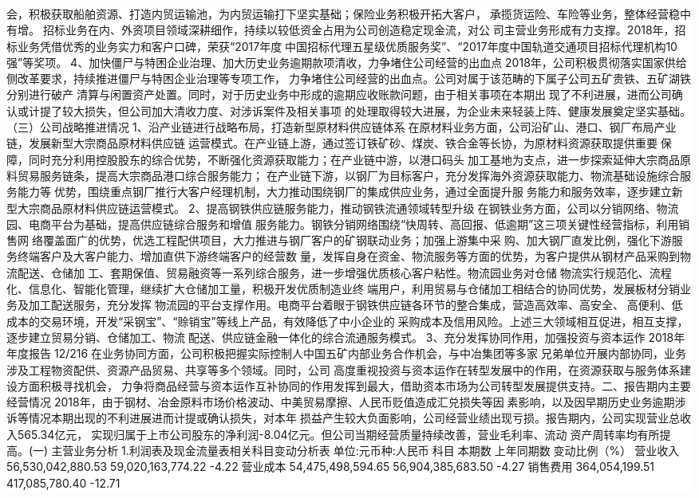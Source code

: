 会，积极获取船舶资源、打造内贸运输池，为内贸运输打下坚实基础；保险业务积极开拓大客户，
承揽货运险、车险等业务，整体经营稳中有增。
招标业务在内、外资项目领域深耕细作，持续以较低资金占用为公司创造稳定现金流，对公
司主营业务形成有力支撑。2018年，招标业务凭借优秀的业务实力和客户口碑，荣获“2017年度
中国招标代理五星级优质服务奖”、“2017年度中国轨道交通项目招标代理机构10强”等奖项。
4、加快僵尸与特困企业治理、加大历史业务逾期款项清收，力争堵住公司经营的出血点
2018年，公司积极贯彻落实国家供给侧改革要求，持续推进僵尸与特困企业治理等专项工作，
力争堵住公司经营的出血点。公司对属于该范畴的下属子公司五矿贵铁、五矿湖铁分别进行破产
清算与闲置资产处置。同时，对于历史业务中形成的逾期应收账款问题，由于相关事项在本期出
现了不利进展，进而公司确认或计提了较大损失，但公司加大清收力度、对涉诉案件及相关事项
的处理取得较大进展，为企业未来轻装上阵、健康发展奠定坚实基础。
（三）公司战略推进情况
1、沿产业链进行战略布局，打造新型原材料供应链体系
在原材料业务方面，公司沿矿山、港口、钢厂布局产业链，发展新型大宗商品原材料供应链
运营模式。在产业链上游，通过签订铁矿砂、煤炭、铁合金等长协，为原材料资源获取提供重要
保障，同时充分利用控股股东的综合优势，不断强化资源获取能力；在产业链中游，以港口码头
加工基地为支点，进一步探索延伸大宗商品原料贸易服务链条，提高大宗商品港口综合服务能力；
在产业链下游，以钢厂为目标客户，充分发挥海外资源获取能力、物流基础设施综合服务能力等
优势，围绕重点钢厂推行大客户经理机制，大力推动围绕钢厂的集成供应业务，通过全面提升服
务能力和服务效率，逐步建立新型大宗商品原材料供应链运营模式。
2、提高钢铁供应链服务能力，推动钢铁流通领域转型升级
在钢铁业务方面，公司以分销网络、物流园、电商平台为基础，提高供应链综合服务和增值
服务能力。钢铁分销网络围绕“快周转、高回报、低逾期”这三项关键性经营指标，利用销售网
络覆盖面广的优势，优选工程配供项目，大力推进与钢厂客户的矿钢联动业务；加强上游集中采
购、加大钢厂直发比例，强化下游服务终端客户及大客户能力、增加直供下游终端客户的经营数
量，发挥自身在资金、物流服务等方面的优势，为客户提供从钢材产品采购到物流配送、仓储加
工、套期保值、贸易融资等一系列综合服务，进一步增强优质核心客户粘性。物流园业务对仓储
物流实行规范化、流程化、信息化、智能化管理，继续扩大仓储加工量，积极开发优质制造业终
端用户，利用贸易与仓储加工相结合的协同优势，发展板材分销业务及加工配送服务，充分发挥
物流园的平台支撑作用。电商平台着眼于钢铁供应链各环节的整合集成，营造高效率、高安全、
高便利、低成本的交易环境，开发“采钢宝”、“赊销宝”等线上产品，有效降低了中小企业的
采购成本及信用风险。上述三大领域相互促进，相互支撑，逐步建立贸易分销、仓储加工、物流
配送、供应链金融一体化的综合流通服务模式。
3、充分发挥协同作用，加强投资与资本运作
2018年年度报告
12/216
在业务协同方面，公司积极把握实际控制人中国五矿内部业务合作机会，与中冶集团等多家
兄弟单位开展内部协同，业务涉及工程物资配供、资源产品贸易、共享等多个领域。同时，公司
高度重视投资与资本运作在转型发展中的作用，在资源获取与服务体系建设方面积极寻找机会，
力争将商品经营与资本运作互补协同的作用发挥到最大，借助资本市场为公司转型发展提供支持。二、报告期内主要经营情况
2018年，由于钢材、冶金原料市场价格波动、中美贸易摩擦、人民币贬值造成汇兑损失等因
素影响，以及因早期历史业务逾期涉诉等情况本期出现的不利进展进而计提或确认损失，对本年
损益产生较大负面影响，公司经营业绩出现亏损。报告期内，公司实现营业总收入565.34亿元，
实现归属于上市公司股东的净利润-8.04亿元。但公司当期经营质量持续改善，营业毛利率、流动
资产周转率均有所提高。(一)
主营业务分析
1.利润表及现金流量表相关科目变动分析表
单位:元币种:人民币
科目
本期数
上年同期数
变动比例（%）
营业收入
56,530,042,880.53
59,020,163,774.22
-4.22
营业成本
54,475,498,594.65
56,904,385,683.50
-4.27
销售费用
364,054,199.51
417,085,780.40
-12.71